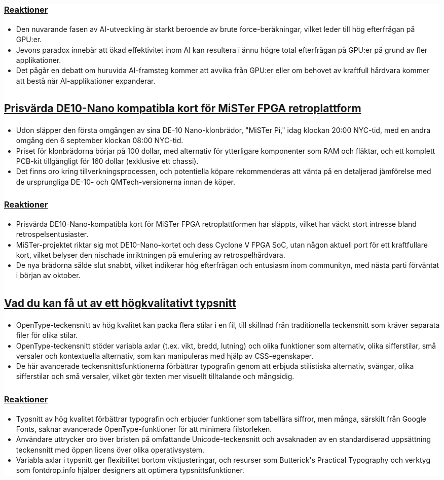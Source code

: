 ### [Reaktioner](https://news.ycombinator.com/item?id=41500268)

- Den nuvarande fasen av AI-utveckling är starkt beroende av brute force-beräkningar, vilket leder till hög efterfrågan på GPU:er.
- Jevons paradox innebär att ökad effektivitet inom AI kan resultera i ännu högre total efterfrågan på GPU:er på grund av fler applikationer.
- Det pågår en debatt om huruvida AI-framsteg kommer att avvika från GPU:er eller om behovet av kraftfull hårdvara kommer att bestå när AI-applikationer expanderar.

## [Prisvärda DE10-Nano kompatibla kort för MiSTer FPGA retroplattform](https://www.retrorgb.com/mister-pi-de-10-nano-clone-up-for-sale-today.html)

- Udon släpper den första omgången av sina DE-10 Nano-klonbrädor, "MiSTer Pi," idag klockan 20:00 NYC-tid, med en andra omgång den 6 september klockan 08:00 NYC-tid.
- Priset för klonbrädorna börjar på 100 dollar, med alternativ för ytterligare komponenter som RAM och fläktar, och ett komplett PCB-kit tillgängligt för 160 dollar (exklusive ett chassi).
- Det finns oro kring tillverkningsprocessen, och potentiella köpare rekommenderas att vänta på en detaljerad jämförelse med de ursprungliga DE-10- och QMTech-versionerna innan de köper.

### [Reaktioner](https://news.ycombinator.com/item?id=41495871)

- Prisvärda DE10-Nano-kompatibla kort för MiSTer FPGA retroplattformen har släppts, vilket har väckt stort intresse bland retrospelsentusiaster.
- MiSTer-projektet riktar sig mot DE10-Nano-kortet och dess Cyclone V FPGA SoC, utan någon aktuell port för ett kraftfullare kort, vilket belyser den nischade inriktningen på emulering av retrospelhårdvara.
- De nya brädorna sålde slut snabbt, vilket indikerar hög efterfrågan och entusiasm inom communityn, med nästa parti förväntat i början av oktober.

## [Vad du kan få ut av ett högkvalitativt typsnitt](https://sinja.io/blog/get-maximum-out-of-your-font)

- OpenType-teckensnitt av hög kvalitet kan packa flera stilar i en fil, till skillnad från traditionella teckensnitt som kräver separata filer för olika stilar.
- OpenType-teckensnitt stöder variabla axlar (t.ex. vikt, bredd, lutning) och olika funktioner som alternativ, olika sifferstilar, små versaler och kontextuella alternativ, som kan manipuleras med hjälp av CSS-egenskaper.
- De här avancerade teckensnittsfunktionerna förbättrar typografin genom att erbjuda stilistiska alternativ, svängar, olika sifferstilar och små versaler, vilket gör texten mer visuellt tilltalande och mångsidig.

### [Reaktioner](https://news.ycombinator.com/item?id=41502721)

- Typsnitt av hög kvalitet förbättrar typografin och erbjuder funktioner som tabellära siffror, men många, särskilt från Google Fonts, saknar avancerade OpenType-funktioner för att minimera filstorleken.
- Användare uttrycker oro över bristen på omfattande Unicode-teckensnitt och avsaknaden av en standardiserad uppsättning teckensnitt med öppen licens över olika operativsystem.
- Variabla axlar i typsnitt ger flexibilitet bortom viktjusteringar, och resurser som Butterick's Practical Typography och verktyg som fontdrop.info hjälper designers att optimera typsnittsfunktioner.
